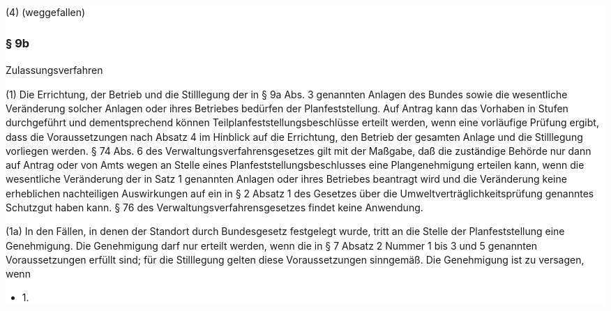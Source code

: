 </div>

<div class="jurAbsatz">

(4) (weggefallen)

</div>

</div>

</div>

</div>

<span id="BJNR008140959BJNE002107123.html"></span>

### § 9b  
Zulassungsverfahren

<div>

<div class="jnhtml">

<div>

<div class="jurAbsatz">

(1) Die Errichtung, der Betrieb und die Stilllegung der in § 9a Abs. 3
genannten Anlagen des Bundes sowie die wesentliche Veränderung solcher
Anlagen oder ihres Betriebes bedürfen der Planfeststellung. Auf Antrag
kann das Vorhaben in Stufen durchgeführt und dementsprechend können
Teilplanfeststellungsbeschlüsse erteilt werden, wenn eine vorläufige
Prüfung ergibt, dass die Voraussetzungen nach Absatz 4 im Hinblick auf
die Errichtung, den Betrieb der gesamten Anlage und die Stilllegung
vorliegen werden. § 74 Abs. 6 des Verwaltungsverfahrensgesetzes gilt mit
der Maßgabe, daß die zuständige Behörde nur dann auf Antrag oder von
Amts wegen an Stelle eines Planfeststellungsbeschlusses eine
Plangenehmigung erteilen kann, wenn die wesentliche Veränderung der in
Satz 1 genannten Anlagen oder ihres Betriebes beantragt wird und die
Veränderung keine erheblichen nachteiligen Auswirkungen auf ein in § 2
Absatz 1 des Gesetzes über die Umweltverträglichkeitsprüfung genanntes
Schutzgut haben kann. § 76 des Verwaltungsverfahrensgesetzes findet
keine Anwendung.

</div>

<div class="jurAbsatz">

(1a) In den Fällen, in denen der Standort durch Bundesgesetz festgelegt
wurde, tritt an die Stelle der Planfeststellung eine Genehmigung. Die
Genehmigung darf nur erteilt werden, wenn die in § 7 Absatz 2 Nummer 1
bis 3 und 5 genannten Voraussetzungen erfüllt sind; für die Stilllegung
gelten diese Voraussetzungen sinngemäß. Die Genehmigung ist zu versagen,
wenn

  - 1\.
    
    <div style="">
    